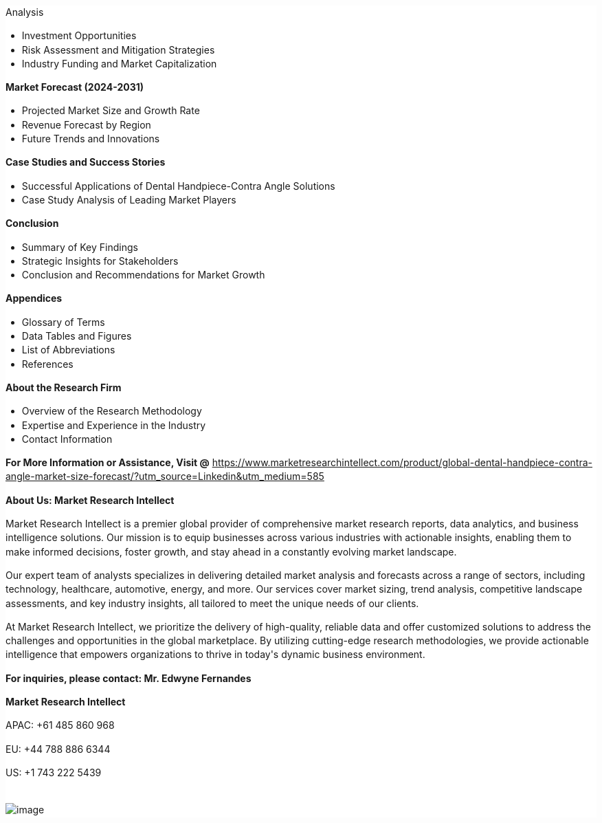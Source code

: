 Analysis</strong></p><ul><li>Investment Opportunities</li><li>Risk Assessment and Mitigation Strategies</li><li>Industry Funding and Market Capitalization</li></ul><p><strong>Market Forecast (2024-2031)</strong></p><ul><li>Projected Market Size and Growth Rate</li><li>Revenue Forecast by Region</li><li>Future Trends and Innovations</li></ul><p><strong>Case Studies and Success Stories</strong></p><ul><li>Successful Applications of Dental Handpiece-Contra Angle Solutions</li><li>Case Study Analysis of Leading Market Players</li></ul><p><strong>Conclusion</strong></p><ul><li>Summary of Key Findings</li><li>Strategic Insights for Stakeholders</li><li>Conclusion and Recommendations for Market Growth</li></ul><p><strong>Appendices</strong></p><ul><li>Glossary of Terms</li><li>Data Tables and Figures</li><li>List of Abbreviations</li><li>References</li></ul><p><strong>About the Research Firm</strong></p><ul><li>Overview of the Research Methodology</li><li>Expertise and Experience in the Industry</li><li>Contact Information</li></ul></div><div class="article-main__content" data-test-id="publishing-text-block"><p><span class="font-[700]"><strong>For More Information or Assistance, Visit @</strong>&nbsp;<a href="https://www.marketresearchintellect.com/product/global-dental-handpiece-contra-angle-market-size-forecast/?utm_source=Linkedin&utm_medium=585">https://www.marketresearchintellect.com/product/global-dental-handpiece-contra-angle-market-size-forecast/?utm_source=Linkedin&utm_medium=585</a></span></p><p><strong>About Us: Market Research Intellect</strong></p><p>Market Research Intellect is a premier global provider of comprehensive market research reports, data analytics, and business intelligence solutions. Our mission is to equip businesses across various industries with actionable insights, enabling them to make informed decisions, foster growth, and stay ahead in a constantly evolving market landscape.</p><p>Our expert team of analysts specializes in delivering detailed market analysis and forecasts across a range of sectors, including technology, healthcare, automotive, energy, and more. Our services cover market sizing, trend analysis, competitive landscape assessments, and key industry insights, all tailored to meet the unique needs of our clients.</p><p>At Market Research Intellect, we prioritize the delivery of high-quality, reliable data and offer customized solutions to address the challenges and opportunities in the global marketplace. By utilizing cutting-edge research methodologies, we provide actionable intelligence that empowers organizations to thrive in today's dynamic business environment.</p><p><strong>For inquiries, please contact: Mr. Edwyne Fernandes</strong></p><p><strong>Market Research Intellect</strong></p><p>APAC: +61 485 860 968</p><p>EU: +44 788 886 6344</p><p>US: +1 743 222 5439</p></div><div class="article-main__content" data-test-id="publishing-text-block">&nbsp;</div>
![image](https://github.com/user-attachments/assets/da8759ac-8541-44bc-8406-981cd6cc1705)
